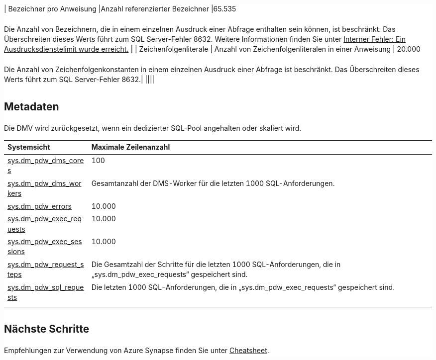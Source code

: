 | Bezeichner pro Anweisung |Anzahl referenzierter Bezeichner |65.535<br/><br/> Die Anzahl von Bezeichnern, die in einem einzelnen Ausdruck einer Abfrage enthalten sein können, ist beschränkt. Das Überschreiten dieses Werts führt zum SQL Server-Fehler 8632. Weitere Informationen finden Sie unter [Interner Fehler: Ein Ausdrucksdienstelimit wurde erreicht.](https://support.microsoft.com/help/913050/error-message-when-you-run-a-query-in-sql-server-2005-internal-error-a) |
| Zeichenfolgenliterale | Anzahl von Zeichenfolgenliteralen in einer Anweisung | 20.000 <br/><br/>Die Anzahl von Zeichenfolgenkonstanten in einem einzelnen Ausdruck einer Abfrage ist beschränkt. Das Überschreiten dieses Werts führt zum SQL Server-Fehler 8632.|
||||

## <a name="metadata"></a>Metadaten

Die DMV wird zurückgesetzt, wenn ein dedizierter SQL-Pool angehalten oder skaliert wird.

| Systemsicht | Maximale Zeilenanzahl |
|:--- |:--- |
| [sys.dm_pdw_dms_cores](/sql/relational-databases/system-dynamic-management-views/sys-dm-pdw-dms-cores-transact-sql?view=azure-sqldw-latest&preserve-view=true) |100 |
| [sys.dm_pdw_dms_workers](/sql/relational-databases/system-dynamic-management-views/sys-dm-pdw-dms-workers-transact-sql?view=azure-sqldw-latest&preserve-view=true) |Gesamtanzahl der DMS-Worker für die letzten 1000 SQL-Anforderungen. |
| [sys.dm_pdw_errors](/sql/relational-databases/system-dynamic-management-views/sys-dm-pdw-errors-transact-sql?view=azure-sqldw-latest&preserve-view=true) |10.000 |
| [sys.dm_pdw_exec_requests](/sql/relational-databases/system-dynamic-management-views/sys-dm-pdw-exec-requests-transact-sql?view=azure-sqldw-latest&preserve-view=true) |10.000 |
| [sys.dm_pdw_exec_sessions](/sql/relational-databases/system-dynamic-management-views/sys-dm-pdw-exec-sessions-transact-sql?view=azure-sqldw-latest&preserve-view=true) |10.000 |
| [sys.dm_pdw_request_steps](/sql/relational-databases/system-dynamic-management-views/sys-dm-pdw-request-steps-transact-sql?view=azure-sqldw-latest&preserve-view=true) |Die Gesamtzahl der Schritte für die letzten 1000 SQL-Anforderungen, die in „sys.dm_pdw_exec_requests“ gespeichert sind. |
| [sys.dm_pdw_sql_requests](/sql/relational-databases/system-dynamic-management-views/sys-dm-pdw-sql-requests-transact-sql?view=azure-sqldw-latest&preserve-view=true) |Die letzten 1000 SQL-Anforderungen, die in „sys.dm_pdw_exec_requests“ gespeichert sind. |
|||

## <a name="next-steps"></a>Nächste Schritte

Empfehlungen zur Verwendung von Azure Synapse finden Sie unter [Cheatsheet](cheat-sheet.md).